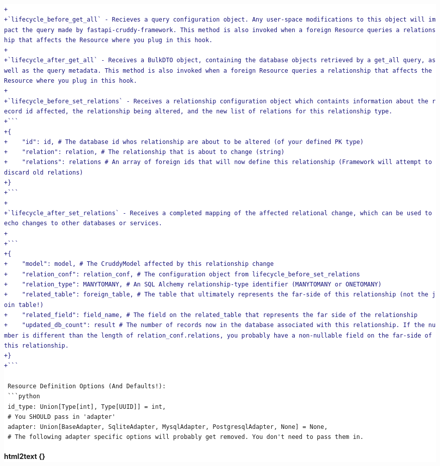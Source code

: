 ```diff
+
+`lifecycle_before_get_all` - Recieves a query configuration object. Any user-space modifications to this object will impact the query made by fastapi-cruddy-framework. This method is also invoked when a foreign Resource queries a relationship that affects the Resource where you plug in this hook.
+
+`lifecycle_after_get_all` - Receives a BulkDTO object, containing the database objects retrieved by a get_all query, as well as the query metadata. This method is also invoked when a foreign Resource queries a relationship that affects the Resource where you plug in this hook.
+
+`lifecycle_before_set_relations` - Receives a relationship configuration object which containts information about the record id affected, the relationship being altered, and the new list of relations for this relationship type.
+```
+{
+    "id": id, # The database id whos relationship are about to be altered (of your defined PK type)
+    "relation": relation, # The relationship that is about to change (string)
+    "relations": relations # An array of foreign ids that will now define this relationship (Framework will attempt to discard old relations)
+}
+```
+
+`lifecycle_after_set_relations` - Receives a completed mapping of the affected relational change, which can be used to echo changes to other databases or services.
+
+```
+{
+    "model": model, # The CruddyModel affected by this relationship change
+    "relation_conf": relation_conf, # The configuration object from lifecycle_before_set_relations
+    "relation_type": MANYTOMANY, # An SQL Alchemy relationship-type identifier (MANYTOMANY or ONETOMANY)
+    "related_table": foreign_table, # The table that ultimately represents the far-side of this relationship (not the join table!)
+    "related_field": field_name, # The field on the related_table that represents the far side of the relationship
+    "updated_db_count": result # The number of records now in the database associated with this relationship. If the number is different than the length of relation_conf.relations, you probably have a non-nullable field on the far-side of this relationship.
+}
+```
 
 Resource Definition Options (And Defaults!):
 ```python
 id_type: Union[Type[int], Type[UUID]] = int,
 # You SHOULD pass in 'adapter'
 adapter: Union[BaseAdapter, SqliteAdapter, MysqlAdapter, PostgresqlAdapter, None] = None,
 # The following adapter specific options will probably get removed. You don't need to pass them in.
```

#### html2text {}
